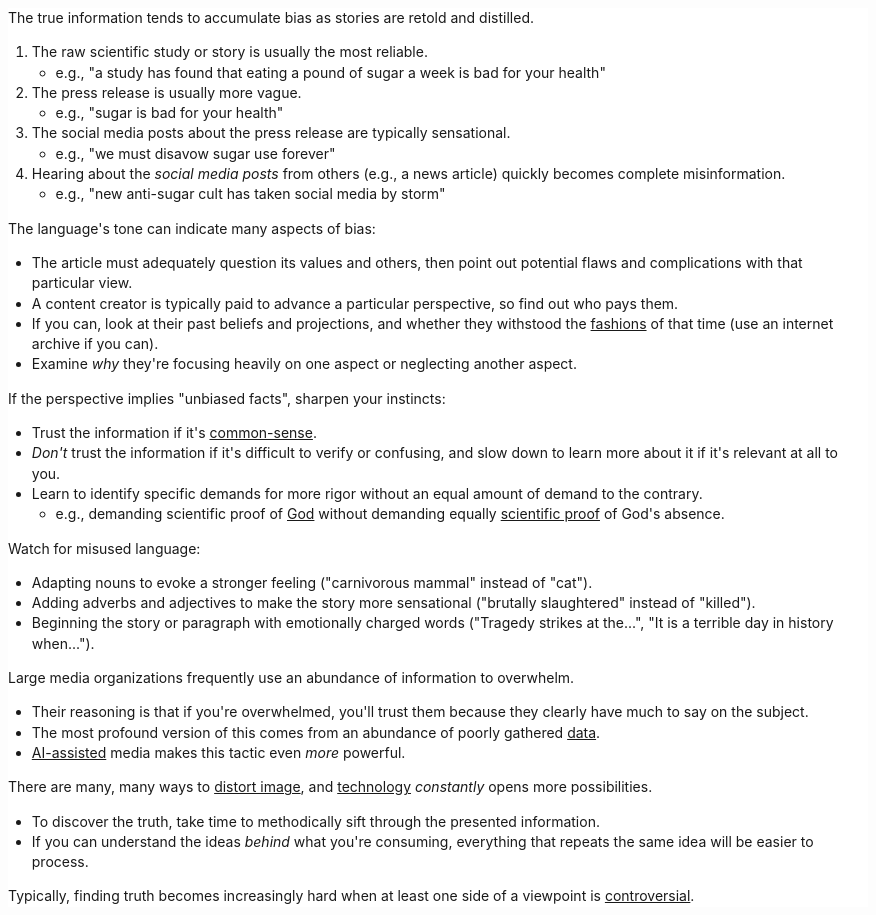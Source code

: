 The true information tends to accumulate bias as stories are retold and distilled.

1. The raw scientific study or story is usually the most reliable.
   - e.g., "a study has found that eating a pound of sugar a week is bad for your health"
2. The press release is usually more vague.
   - e.g., "sugar is bad for your health"
3. The social media posts about the press release are typically sensational.
   - e.g., "we must disavow sugar use forever"
4. Hearing about the *social media posts* from others (e.g., a news article) quickly becomes complete misinformation.
   - e.g., "new anti-sugar cult has taken social media by storm"

The language's tone can indicate many aspects of bias:

- The article must adequately question its values and others, then point out potential flaws and complications with that particular view.
- A content creator is typically paid to advance a particular perspective, so find out who pays them.
- If you can, look at their past beliefs and projections, and whether they withstood the [fashions](trends.md) of that time (use an internet archive if you can).
- Examine *why* they're focusing heavily on one aspect or neglecting another aspect.

If the perspective implies "unbiased facts", sharpen your instincts:

- Trust the information if it's [common-sense](mind-feelings.md).
- *Don't* trust the information if it's difficult to verify or confusing, and slow down to learn more about it if it's relevant at all to you.
- Learn to identify specific demands for more rigor without an equal amount of demand to the contrary.
  - e.g., demanding scientific proof of [God](religion.md) without demanding equally [scientific proof](science.md) of God's absence.

Watch for misused language:

- Adapting nouns to evoke a stronger feeling ("carnivorous mammal" instead of "cat").
- Adding adverbs and adjectives to make the story more sensational ("brutally slaughtered" instead of "killed").
- Beginning the story or paragraph with emotionally charged words ("Tragedy strikes at the...", "It is a terrible day in history when...").

Large media organizations frequently use an abundance of information to overwhelm.

- Their reasoning is that if you're overwhelmed, you'll trust them because they clearly have much to say on the subject.
- The most profound version of this comes from an abundance of poorly gathered [data](database.md).
- [AI-assisted](computers-ai.md) media makes this tactic even *more* powerful.

There are many, many ways to [distort image](image-distortion.md), and [technology](technology.md) *constantly* opens more possibilities.

- To discover the truth, take time to methodically sift through the presented information.
- If you can understand the ideas *behind* what you're consuming, everything that repeats the same idea will be easier to process.

Typically, finding truth becomes increasingly hard when at least one side of a viewpoint is [controversial](people-5_conflicts.md).
